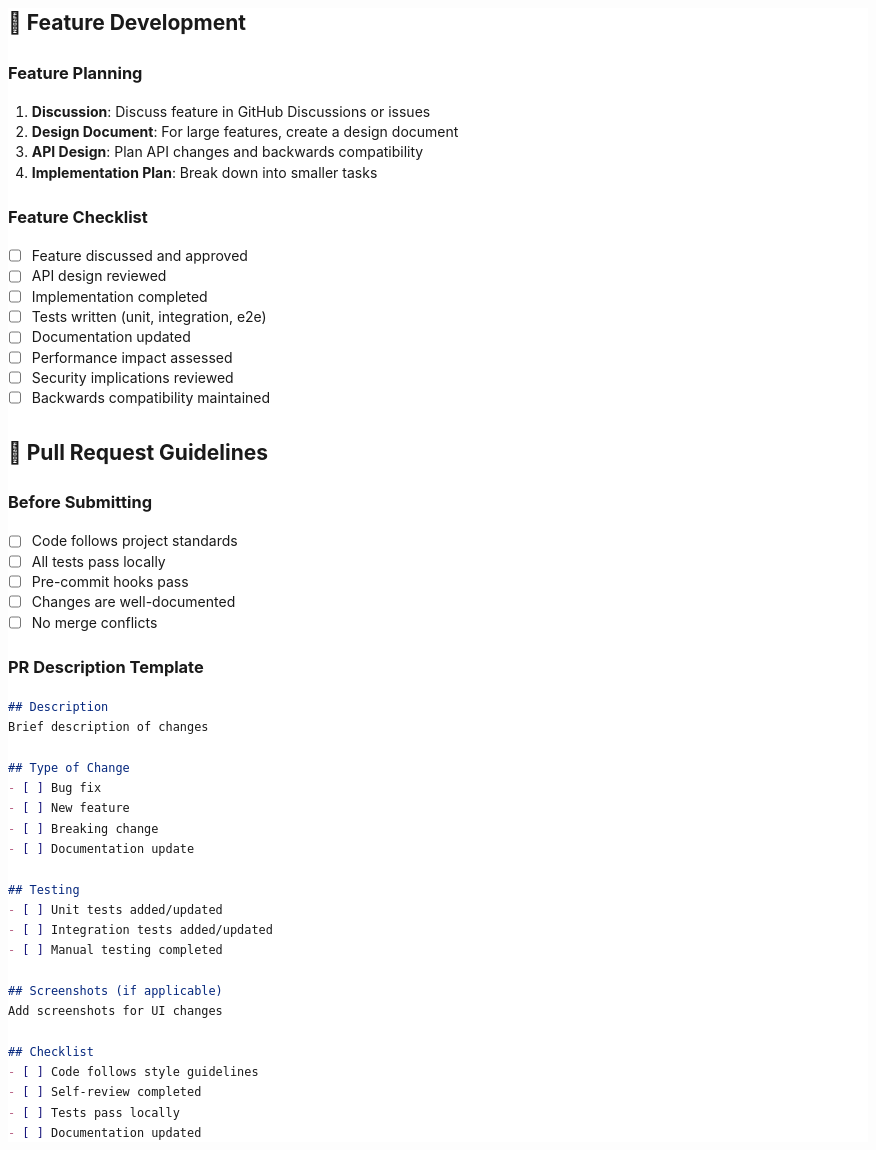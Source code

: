 ## 🚀 Feature Development

### Feature Planning
1. **Discussion**: Discuss feature in GitHub Discussions or issues
2. **Design Document**: For large features, create a design document
3. **API Design**: Plan API changes and backwards compatibility
4. **Implementation Plan**: Break down into smaller tasks

### Feature Checklist
- [ ] Feature discussed and approved
- [ ] API design reviewed
- [ ] Implementation completed
- [ ] Tests written (unit, integration, e2e)
- [ ] Documentation updated
- [ ] Performance impact assessed
- [ ] Security implications reviewed
- [ ] Backwards compatibility maintained

## 🎯 Pull Request Guidelines

### Before Submitting
- [ ] Code follows project standards
- [ ] All tests pass locally
- [ ] Pre-commit hooks pass
- [ ] Changes are well-documented
- [ ] No merge conflicts

### PR Description Template
```markdown
## Description
Brief description of changes

## Type of Change
- [ ] Bug fix
- [ ] New feature
- [ ] Breaking change
- [ ] Documentation update

## Testing
- [ ] Unit tests added/updated
- [ ] Integration tests added/updated
- [ ] Manual testing completed

## Screenshots (if applicable)
Add screenshots for UI changes

## Checklist
- [ ] Code follows style guidelines
- [ ] Self-review completed
- [ ] Tests pass locally
- [ ] Documentation updated
```

